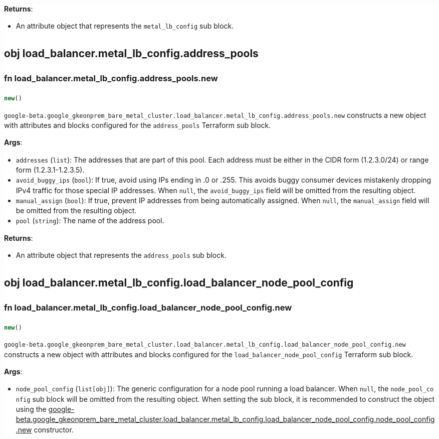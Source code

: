 **Returns**:
  - An attribute object that represents the `metal_lb_config` sub block.


## obj load_balancer.metal_lb_config.address_pools



### fn load_balancer.metal_lb_config.address_pools.new

```ts
new()
```


`google-beta.google_gkeonprem_bare_metal_cluster.load_balancer.metal_lb_config.address_pools.new` constructs a new object with attributes and blocks configured for the `address_pools`
Terraform sub block.



**Args**:
  - `addresses` (`list`): The addresses that are part of this pool. Each address must be either in the CIDR form (1.2.3.0/24) or range form (1.2.3.1-1.2.3.5).
  - `avoid_buggy_ips` (`bool`): If true, avoid using IPs ending in .0 or .255.
This avoids buggy consumer devices mistakenly dropping IPv4 traffic for those special IP addresses. When `null`, the `avoid_buggy_ips` field will be omitted from the resulting object.
  - `manual_assign` (`bool`): If true, prevent IP addresses from being automatically assigned. When `null`, the `manual_assign` field will be omitted from the resulting object.
  - `pool` (`string`): The name of the address pool.

**Returns**:
  - An attribute object that represents the `address_pools` sub block.


## obj load_balancer.metal_lb_config.load_balancer_node_pool_config



### fn load_balancer.metal_lb_config.load_balancer_node_pool_config.new

```ts
new()
```


`google-beta.google_gkeonprem_bare_metal_cluster.load_balancer.metal_lb_config.load_balancer_node_pool_config.new` constructs a new object with attributes and blocks configured for the `load_balancer_node_pool_config`
Terraform sub block.



**Args**:
  - `node_pool_config` (`list[obj]`): The generic configuration for a node pool running a load balancer. When `null`, the `node_pool_config` sub block will be omitted from the resulting object. When setting the sub block, it is recommended to construct the object using the [google-beta.google_gkeonprem_bare_metal_cluster.load_balancer.metal_lb_config.load_balancer_node_pool_config.node_pool_config.new](#fn-load_balancerload_balancermetal_lb_confignode_pool_confignew) constructor.
